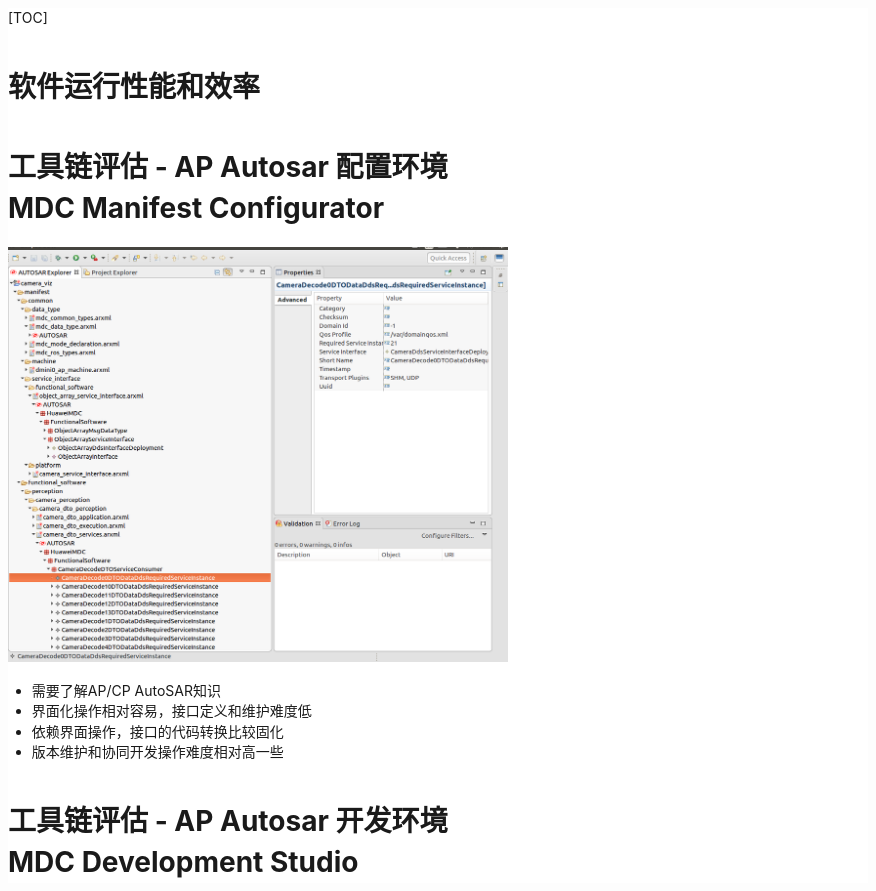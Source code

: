 

[TOC]


# 软件运行性能和效率



# 工具链评估 - AP Autosar 配置环境　<br> MDC Manifest Configurator

<img src="./figure/ManifestConfigurator.png" alt="drawing" width="500"/> <ul><li>需要了解AP/CP AutoSAR知识</li><li>界面化操作相对容易，接口定义和维护难度低</li><li>依赖界面操作，接口的代码转换比较固化</li><li>版本维护和协同开发操作难度相对高一些</li></ul>


# 工具链评估 - AP Autosar 开发环境　<br> MDC Development Studio

